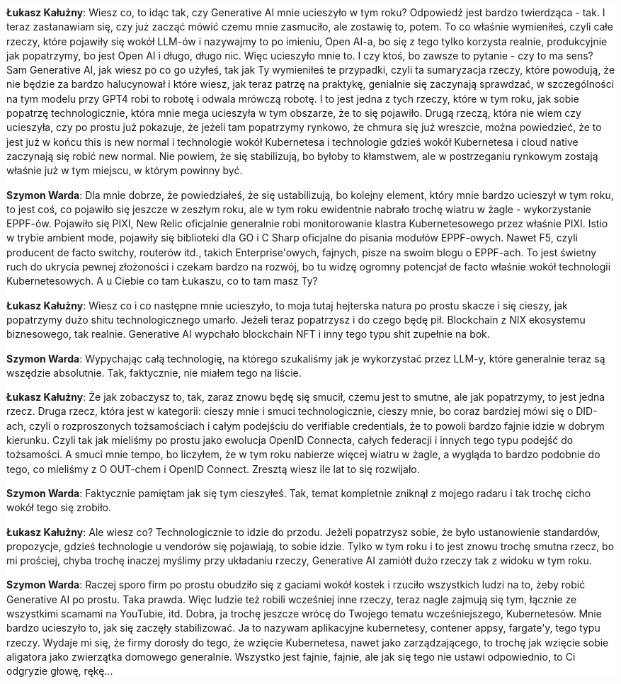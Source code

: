 **Łukasz Kałużny**: Wiesz co, to idąc tak, czy Generative AI mnie ucieszyło w tym roku? Odpowiedź jest bardzo twierdząca - tak. I teraz zastanawiam się, czy już zacząć mówić czemu mnie zasmuciło, ale zostawię to, potem. To co właśnie wymieniłeś, czyli całe rzeczy, które pojawiły się wokół LLM-ów i nazywajmy to po imieniu, Open AI-a, bo się z tego tylko korzysta realnie, produkcyjnie jak popatrzymy, bo jest Open AI i długo, długo nic. Więc ucieszyło mnie to. I czy ktoś, bo zawsze to pytanie - czy to ma sens? Sam Generative AI, jak wiesz po co go użyłeś, tak jak Ty wymieniłeś te przypadki, czyli ta sumaryzacja rzeczy, które powodują, że nie będzie za bardzo halucynował i które wiesz, jak teraz patrzę na praktykę, genialnie się zaczynają sprawdzać, w szczególności na tym modelu przy GPT4 robi to robotę i odwala mrówczą robotę. I to jest jedna z tych rzeczy, które w tym roku, jak sobie popatrzę technologicznie, która mnie mega ucieszyła w tym obszarze, że to się pojawiło. Drugą rzeczą, która nie wiem czy ucieszyła, czy po prostu już pokazuje, że jeżeli tam popatrzymy rynkowo, że chmura się już wreszcie, można powiedzieć, że to jest już w końcu this is new normal i technologie wokół Kubernetesa i technologie gdzieś wokół Kubernetesa i cloud native zaczynają się robić new normal. Nie powiem, że się stabilizują, bo byłoby to kłamstwem, ale w postrzeganiu rynkowym zostają właśnie już w tym miejscu, w którym powinny być.

**Szymon Warda**: Dla mnie dobrze, że powiedziałeś, że się ustabilizują, bo kolejny element, który mnie bardzo ucieszył w tym roku, to jest coś, co pojawiło się jeszcze w zeszłym roku, ale w tym roku ewidentnie nabrało trochę wiatru w żagle - wykorzystanie EPPF-ów. Pojawiło się PIXI, New Relic oficjalnie generalnie robi monitorowanie klastra Kubernetesowego przez właśnie PIXI. Istio w trybie ambient mode, pojawiły się biblioteki dla GO i C Sharp oficjalne do pisania modułów EPPF-owych. Nawet F5, czyli producent de facto switchy, routerów itd., takich Enterprise'owych, fajnych, pisze na swoim blogu o EPPF-ach. To jest świetny ruch do ukrycia pewnej złożoności i czekam bardzo na rozwój, bo tu widzę ogromny potencjał de facto właśnie wokół technologii Kubernetesowych. A u Ciebie co tam Łukaszu, co to tam masz Ty?

**Łukasz Kałużny**: Wiesz co i co następne mnie ucieszyło, to moja tutaj hejterska natura po prostu skacze i się cieszy, jak popatrzymy dużo shitu technologicznego umarło. Jeżeli teraz popatrzysz i do czego będę pił. Blockchain z NIX ekosystemu biznesowego, tak realnie. Generative AI wypchało blockchain NFT i inny tego typu shit zupełnie na bok.

**Szymon Warda**: Wypychając całą technologię, na którego szukaliśmy jak je wykorzystać przez LLM-y, które generalnie teraz są wszędzie absolutnie. Tak, faktycznie, nie miałem tego na liście.

**Łukasz Kałużny**: Że jak zobaczysz to, tak, zaraz znowu będę się smucił, czemu jest to smutne, ale jak popatrzymy, to jest jedna rzecz. Druga rzecz, która jest w kategorii: cieszy mnie i smuci technologicznie, cieszy mnie, bo coraz bardziej mówi się o DID-ach, czyli o rozproszonych tożsamościach i całym podejściu do verifiable credentials, że to powoli bardzo fajnie idzie w dobrym kierunku. Czyli tak jak mieliśmy po prostu jako ewolucja OpenID Connecta, całych federacji i innych tego typu podejść do tożsamości. A smuci mnie tempo, bo liczyłem, że w tym roku nabierze więcej wiatru w żagle, a wygląda to bardzo podobnie do tego, co mieliśmy z O OUT-chem i OpenID Connect. Zresztą wiesz ile lat to się rozwijało.

**Szymon Warda**: Faktycznie pamiętam jak się tym cieszyłeś. Tak, temat kompletnie zniknął z mojego radaru i tak trochę cicho wokół tego się zrobiło.

**Łukasz Kałużny**: Ale wiesz co? Technologicznie to idzie do przodu. Jeżeli popatrzysz sobie, że było ustanowienie standardów, propozycje, gdzieś technologie u vendorów się pojawiają, to sobie idzie. Tylko w tym roku i to jest znowu trochę smutna rzecz, bo mi prościej, chyba trochę inaczej myślimy przy układaniu rzeczy, Generative AI zamiótł dużo rzeczy tak z widoku w tym roku.

**Szymon Warda**: Raczej sporo firm po prostu obudziło się z gaciami wokół kostek i rzuciło wszystkich ludzi na to, żeby robić Generative AI po prostu. Taka prawda. Więc ludzie też robili wcześniej inne rzeczy, teraz nagle zajmują się tym, łącznie ze wszystkimi scamami na YouTubie, itd. Dobra, ja trochę jeszcze wrócę do Twojego tematu wcześniejszego, Kubernetesów. Mnie bardzo ucieszyło to, jak się zaczęły stabilizować. Ja to nazywam aplikacyjne kubernetesy, contener appsy, fargate'y, tego typu rzeczy. Wydaje mi się, że firmy dorosły do tego, że wzięcie Kubernetesa, nawet jako zarządzającego, to trochę jak wzięcie sobie aligatora jako zwierzątka domowego generalnie. Wszystko jest fajnie, fajnie, ale jak się tego nie ustawi odpowiednio, to Ci odgryzie głowę, rękę...
